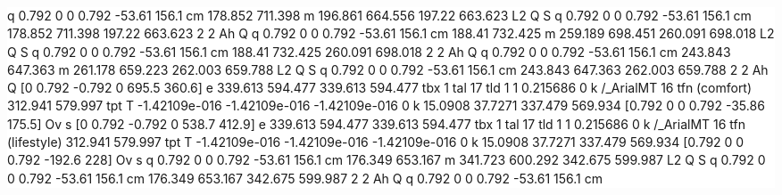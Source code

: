q
0.792 0 0 0.792 -53.61 156.1 cm
178.852 711.398 m
196.861 664.556 197.22 663.623 L2
Q
S
q
0.792 0 0 0.792 -53.61 156.1 cm
178.852 711.398 197.22 663.623 2 2 Ah
Q
q
0.792 0 0 0.792 -53.61 156.1 cm
188.41 732.425 m
259.189 698.451 260.091 698.018 L2
Q
S
q
0.792 0 0 0.792 -53.61 156.1 cm
188.41 732.425 260.091 698.018 2 2 Ah
Q
q
0.792 0 0 0.792 -53.61 156.1 cm
243.843 647.363 m
261.178 659.223 262.003 659.788 L2
Q
S
q
0.792 0 0 0.792 -53.61 156.1 cm
243.843 647.363 262.003 659.788 2 2 Ah
Q
[0 0.792 -0.792 0 695.5 360.6] e
339.613 594.477 339.613 594.477 tbx
1 tal
17 tld
1 1 0.215686 0 k
/_ArialMT 16 tfn
(comfort) 312.941 579.997 tpt
T
-1.42109e-016 -1.42109e-016 -1.42109e-016 0 k
15.0908 37.7271 337.479 569.934 [0.792 0 0 0.792 -35.86 175.5] Ov
s
[0 0.792 -0.792 0 538.7 412.9] e
339.613 594.477 339.613 594.477 tbx
1 tal
17 tld
1 1 0.215686 0 k
/_ArialMT 16 tfn
(lifestyle) 312.941 579.997 tpt
T
-1.42109e-016 -1.42109e-016 -1.42109e-016 0 k
15.0908 37.7271 337.479 569.934 [0.792 0 0 0.792 -192.6 228] Ov
s
q
0.792 0 0 0.792 -53.61 156.1 cm
176.349 653.167 m
341.723 600.292 342.675 599.987 L2
Q
S
q
0.792 0 0 0.792 -53.61 156.1 cm
176.349 653.167 342.675 599.987 2 2 Ah
Q
q
0.792 0 0 0.792 -53.61 156.1 cm